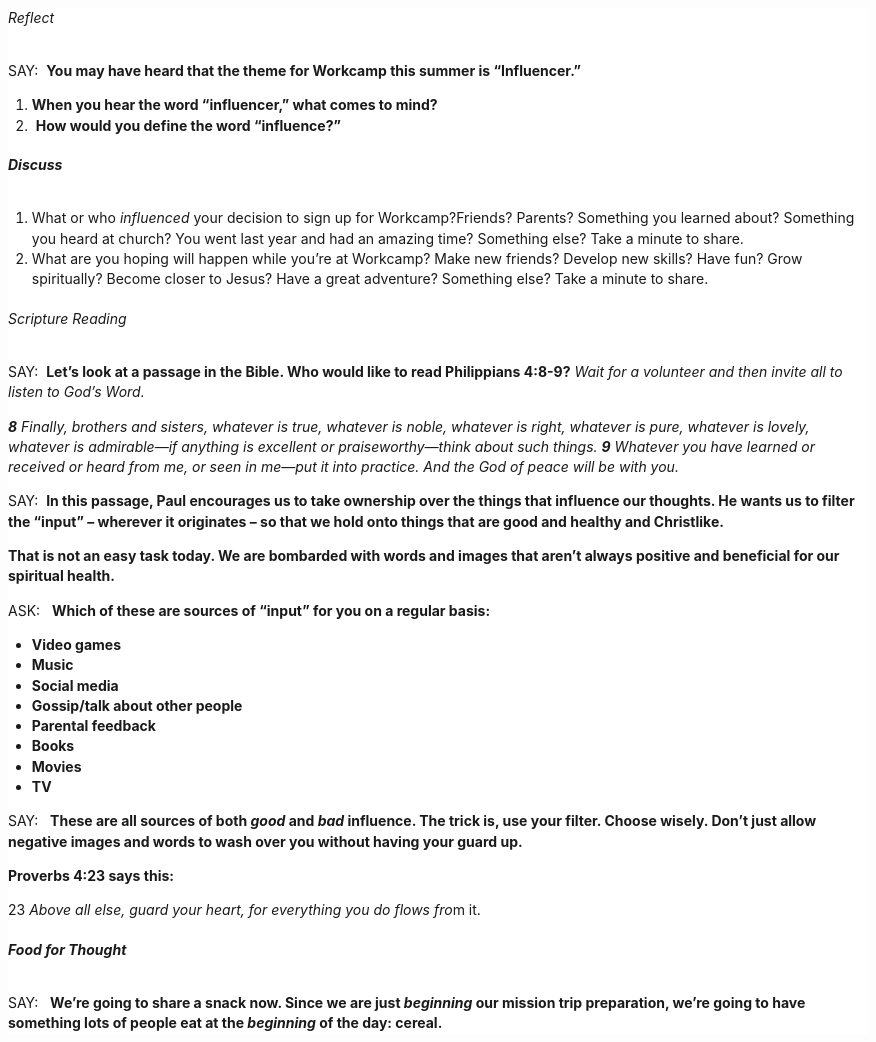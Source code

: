 ###### Reflect

SAY:&nbsp; **You may have heard that the theme for Workcamp this summer is “Influencer.”**&nbsp;

1. **When you hear the word “influencer,” what comes to mind?**
2. &nbsp;**How would you define the word “influence?”**

###### **Discuss**

1. What or who *influenced* your decision to sign up for Workcamp?Friends? Parents? Something you learned about? Something you heard at church? You went last year and had an amazing time? Something else? Take a minute to share.
2. What are you hoping will happen while you’re at Workcamp? Make new friends? Develop new skills? Have fun? Grow spiritually? Become closer to Jesus? Have a great adventure? Something else? Take a minute to share.

###### Scripture Reading

SAY:&nbsp; **Let’s look at a passage in the Bible. Who would like to read Philippians 4:8-9?** *Wait for a volunteer and then invite all to listen to God’s Word.*

***8**&nbsp;Finally, brothers and sisters, whatever is true, whatever is noble, whatever is right, whatever is pure, whatever is lovely, whatever is admirable—if anything is excellent or praiseworthy—think about such things.&nbsp;**9**&nbsp;Whatever you have learned or received or heard from me, or seen in me—put it into practice. And the God of peace will be with you.*



SAY:&nbsp; **In this passage, Paul encourages us to take ownership over the things that influence our thoughts. He wants us to filter the “input” – wherever it originates – so that we hold onto things that are good and healthy and Christlike.**

**That is not an easy task today. We are bombarded with words and images that aren’t always positive and beneficial for our spiritual health.**

ASK:&nbsp; &nbsp;**Which of these are sources of “input” for you on a regular basis:**

* **Video games**
* **Music**
* **Social media**
* **Gossip/talk about other people**
* **Parental feedback**
* **Books**
* **Movies**
* **TV**

SAY:&nbsp; &nbsp;**These are all sources of both *good* and *bad* influence. The trick is, use your filter. Choose wisely. Don’t just allow negative images and words to wash over you without having your guard up.**&nbsp; &nbsp;&nbsp;

**Proverbs 4:23 says this:**

23 *Above all else, guard your heart, for everything you do flows fro*m it.&nbsp;

###### **Food for Thought**

SAY:&nbsp; &nbsp;**We’re going to share a snack now. Since we are just *beginning* our mission trip preparation, we’re going to have something lots of people eat at the *beginning* of the day: cereal.**
